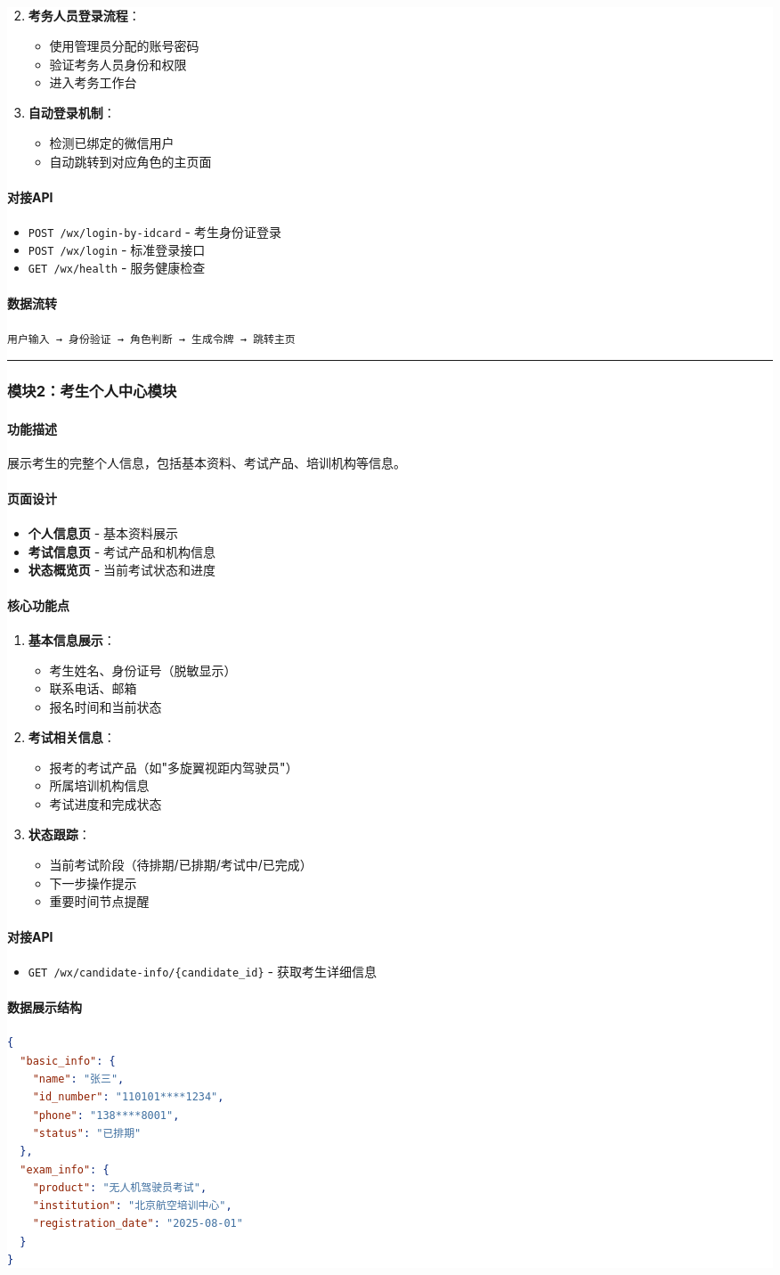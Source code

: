 2. **考务人员登录流程**：
   - 使用管理员分配的账号密码
   - 验证考务人员身份和权限
   - 进入考务工作台

3. **自动登录机制**：
   - 检测已绑定的微信用户
   - 自动跳转到对应角色的主页面

#### 对接API
- `POST /wx/login-by-idcard` - 考生身份证登录
- `POST /wx/login` - 标准登录接口
- `GET /wx/health` - 服务健康检查

#### 数据流转
```
用户输入 → 身份验证 → 角色判断 → 生成令牌 → 跳转主页
```

---

### 模块2：考生个人中心模块

#### 功能描述
展示考生的完整个人信息，包括基本资料、考试产品、培训机构等信息。

#### 页面设计
- **个人信息页** - 基本资料展示
- **考试信息页** - 考试产品和机构信息
- **状态概览页** - 当前考试状态和进度

#### 核心功能点
1. **基本信息展示**：
   - 考生姓名、身份证号（脱敏显示）
   - 联系电话、邮箱
   - 报名时间和当前状态

2. **考试相关信息**：
   - 报考的考试产品（如"多旋翼视距内驾驶员"）
   - 所属培训机构信息
   - 考试进度和完成状态

3. **状态跟踪**：
   - 当前考试阶段（待排期/已排期/考试中/已完成）
   - 下一步操作提示
   - 重要时间节点提醒

#### 对接API
- `GET /wx/candidate-info/{candidate_id}` - 获取考生详细信息

#### 数据展示结构
```json
{
  "basic_info": {
    "name": "张三",
    "id_number": "110101****1234",
    "phone": "138****8001",
    "status": "已排期"
  },
  "exam_info": {
    "product": "无人机驾驶员考试",
    "institution": "北京航空培训中心",
    "registration_date": "2025-08-01"
  }
}
```